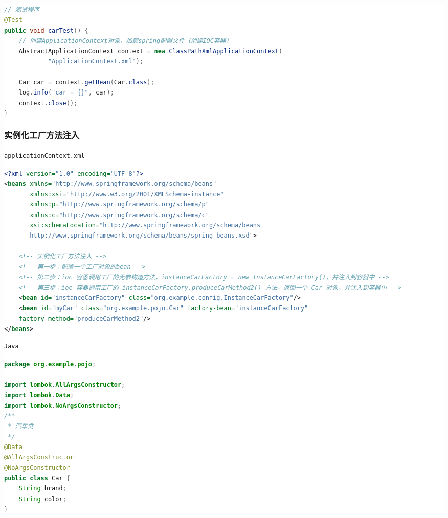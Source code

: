 ```java
// 测试程序
@Test
public void carTest() {
    // 创建ApplicationContext对象，加载spring配置文件（创建IOC容器）
    AbstractApplicationContext context = new ClassPathXmlApplicationContext(
            "ApplicationContext.xml");

    Car car = context.getBean(Car.class);
    log.info("car = {}", car);
    context.close();
}
```

### 实例化工厂方法注入

`applicationContext.xml`

```xml
<?xml version="1.0" encoding="UTF-8"?>
<beans xmlns="http://www.springframework.org/schema/beans"
       xmlns:xsi="http://www.w3.org/2001/XMLSchema-instance"
       xmlns:p="http://www.springframework.org/schema/p"
       xmlns:c="http://www.springframework.org/schema/c"
       xsi:schemaLocation="http://www.springframework.org/schema/beans
       http://www.springframework.org/schema/beans/spring-beans.xsd">

    <!-- 实例化工厂方法注入 -->
    <!-- 第一步：配置一个工厂对象的bean -->
    <!-- 第二步：ioc 容器调用工厂的无参构造方法，instanceCarFactory = new InstanceCarFactory()，并注入到容器中 -->
    <!-- 第三步：ioc 容器调用工厂的 instanceCarFactory.produceCarMethod2() 方法，返回一个 Car 对象，并注入到容器中 -->
    <bean id="instanceCarFactory" class="org.example.config.InstanceCarFactory"/>
    <bean id="myCar" class="org.example.pojo.Car" factory-bean="instanceCarFactory"
    factory-method="produceCarMethod2"/>
</beans>
```

`Java`

```java
package org.example.pojo;

import lombok.AllArgsConstructor;
import lombok.Data;
import lombok.NoArgsConstructor;
/**
 * 汽车类
 */
@Data
@AllArgsConstructor
@NoArgsConstructor
public class Car {
    String brand;
    String color;
}

```
